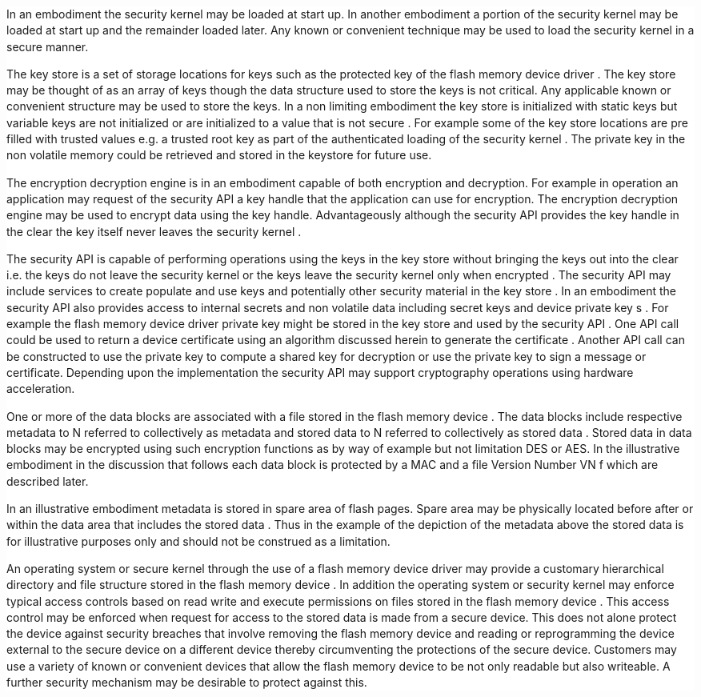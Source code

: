In an embodiment the security kernel may be loaded at start up. In another embodiment a portion of the security kernel may be loaded at start up and the remainder loaded later. Any known or convenient technique may be used to load the security kernel in a secure manner.

The key store is a set of storage locations for keys such as the protected key of the flash memory device driver . The key store may be thought of as an array of keys though the data structure used to store the keys is not critical. Any applicable known or convenient structure may be used to store the keys. In a non limiting embodiment the key store is initialized with static keys but variable keys are not initialized or are initialized to a value that is not secure . For example some of the key store locations are pre filled with trusted values e.g. a trusted root key as part of the authenticated loading of the security kernel . The private key in the non volatile memory could be retrieved and stored in the keystore for future use.

The encryption decryption engine is in an embodiment capable of both encryption and decryption. For example in operation an application may request of the security API a key handle that the application can use for encryption. The encryption decryption engine may be used to encrypt data using the key handle. Advantageously although the security API provides the key handle in the clear the key itself never leaves the security kernel .

The security API is capable of performing operations using the keys in the key store without bringing the keys out into the clear i.e. the keys do not leave the security kernel or the keys leave the security kernel only when encrypted . The security API may include services to create populate and use keys and potentially other security material in the key store . In an embodiment the security API also provides access to internal secrets and non volatile data including secret keys and device private key s . For example the flash memory device driver private key might be stored in the key store and used by the security API . One API call could be used to return a device certificate using an algorithm discussed herein to generate the certificate . Another API call can be constructed to use the private key to compute a shared key for decryption or use the private key to sign a message or certificate. Depending upon the implementation the security API may support cryptography operations using hardware acceleration.

One or more of the data blocks are associated with a file stored in the flash memory device . The data blocks include respective metadata to N referred to collectively as metadata and stored data to N referred to collectively as stored data . Stored data in data blocks may be encrypted using such encryption functions as by way of example but not limitation DES or AES. In the illustrative embodiment in the discussion that follows each data block is protected by a MAC and a file Version Number VN f which are described later.

In an illustrative embodiment metadata is stored in spare area of flash pages. Spare area may be physically located before after or within the data area that includes the stored data . Thus in the example of the depiction of the metadata above the stored data is for illustrative purposes only and should not be construed as a limitation.

An operating system or secure kernel through the use of a flash memory device driver may provide a customary hierarchical directory and file structure stored in the flash memory device . In addition the operating system or security kernel may enforce typical access controls based on read write and execute permissions on files stored in the flash memory device . This access control may be enforced when request for access to the stored data is made from a secure device. This does not alone protect the device against security breaches that involve removing the flash memory device and reading or reprogramming the device external to the secure device on a different device thereby circumventing the protections of the secure device. Customers may use a variety of known or convenient devices that allow the flash memory device to be not only readable but also writeable. A further security mechanism may be desirable to protect against this.
